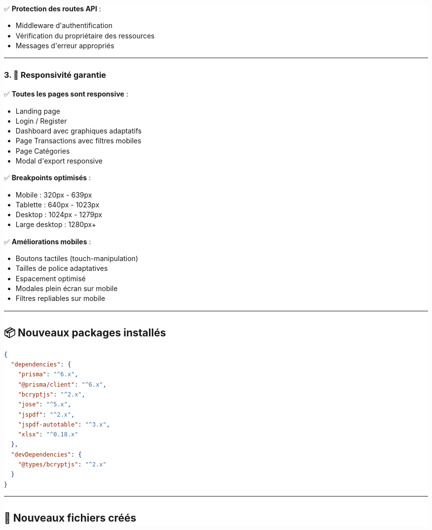 ✅ **Protection des routes API** :
- Middleware d'authentification
- Vérification du propriétaire des ressources
- Messages d'erreur appropriés

---

### 3. 📱 Responsivité garantie

✅ **Toutes les pages sont responsive** :
- Landing page
- Login / Register
- Dashboard avec graphiques adaptatifs
- Page Transactions avec filtres mobiles
- Page Catégories
- Modal d'export responsive

✅ **Breakpoints optimisés** :
- Mobile : 320px - 639px
- Tablette : 640px - 1023px
- Desktop : 1024px - 1279px
- Large desktop : 1280px+

✅ **Améliorations mobiles** :
- Boutons tactiles (touch-manipulation)
- Tailles de police adaptatives
- Espacement optimisé
- Modales plein écran sur mobile
- Filtres repliables sur mobile

---

## 📦 Nouveaux packages installés

```json
{
  "dependencies": {
    "prisma": "^6.x",
    "@prisma/client": "^6.x",
    "bcryptjs": "^2.x",
    "jose": "^5.x",
    "jspdf": "^2.x",
    "jspdf-autotable": "^3.x",
    "xlsx": "^0.18.x"
  },
  "devDependencies": {
    "@types/bcryptjs": "^2.x"
  }
}
```

---

## 📁 Nouveaux fichiers créés
